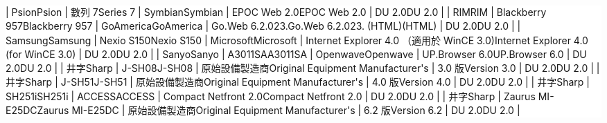 |        <span data-ttu-id="dbc7f-570">Psion</span><span class="sxs-lookup"><span data-stu-id="dbc7f-570">Psion</span></span>        |                    <span data-ttu-id="dbc7f-571">數列 7</span><span class="sxs-lookup"><span data-stu-id="dbc7f-571">Series 7</span></span>                     |              <span data-ttu-id="dbc7f-572">Symbian</span><span class="sxs-lookup"><span data-stu-id="dbc7f-572">Symbian</span></span>              |               <span data-ttu-id="dbc7f-573">EPOC Web 2.0</span><span class="sxs-lookup"><span data-stu-id="dbc7f-573">EPOC Web 2.0</span></span>                |  <span data-ttu-id="dbc7f-574">DU 2.0</span><span class="sxs-lookup"><span data-stu-id="dbc7f-574">DU 2.0</span></span>  |
|         <span data-ttu-id="dbc7f-575">RIM</span><span class="sxs-lookup"><span data-stu-id="dbc7f-575">RIM</span></span>         |                 <span data-ttu-id="dbc7f-576">Blackberry 957</span><span class="sxs-lookup"><span data-stu-id="dbc7f-576">Blackberry 957</span></span>                  |             <span data-ttu-id="dbc7f-577">GoAmerica</span><span class="sxs-lookup"><span data-stu-id="dbc7f-577">GoAmerica</span></span>             |          <span data-ttu-id="dbc7f-578">Go.Web 6.2.023.</span><span class="sxs-lookup"><span data-stu-id="dbc7f-578">Go.Web 6.2.023.</span></span> <span data-ttu-id="dbc7f-579">(HTML)</span><span class="sxs-lookup"><span data-stu-id="dbc7f-579">(HTML)</span></span>           |  <span data-ttu-id="dbc7f-580">DU 2.0</span><span class="sxs-lookup"><span data-stu-id="dbc7f-580">DU 2.0</span></span>  |
|       <span data-ttu-id="dbc7f-581">Samsung</span><span class="sxs-lookup"><span data-stu-id="dbc7f-581">Samsung</span></span>       |                   <span data-ttu-id="dbc7f-582">Nexio S150</span><span class="sxs-lookup"><span data-stu-id="dbc7f-582">Nexio S150</span></span>                    |             <span data-ttu-id="dbc7f-583">Microsoft</span><span class="sxs-lookup"><span data-stu-id="dbc7f-583">Microsoft</span></span>             |   <span data-ttu-id="dbc7f-584">Internet Explorer 4.0 （適用於 WinCE 3.0)</span><span class="sxs-lookup"><span data-stu-id="dbc7f-584">Internet Explorer 4.0 (for WinCE 3.0)</span></span>   |  <span data-ttu-id="dbc7f-585">DU 2.0</span><span class="sxs-lookup"><span data-stu-id="dbc7f-585">DU 2.0</span></span>  |
|        <span data-ttu-id="dbc7f-586">Sanyo</span><span class="sxs-lookup"><span data-stu-id="dbc7f-586">Sanyo</span></span>        |                     <span data-ttu-id="dbc7f-587">A3011SA</span><span class="sxs-lookup"><span data-stu-id="dbc7f-587">A3011SA</span></span>                     |             <span data-ttu-id="dbc7f-588">Openwave</span><span class="sxs-lookup"><span data-stu-id="dbc7f-588">Openwave</span></span>              |              <span data-ttu-id="dbc7f-589">UP.Browser 6.0</span><span class="sxs-lookup"><span data-stu-id="dbc7f-589">UP.Browser 6.0</span></span>               |  <span data-ttu-id="dbc7f-590">DU 2.0</span><span class="sxs-lookup"><span data-stu-id="dbc7f-590">DU 2.0</span></span>  |
|        <span data-ttu-id="dbc7f-591">井字</span><span class="sxs-lookup"><span data-stu-id="dbc7f-591">Sharp</span></span>        |                     <span data-ttu-id="dbc7f-592">J-SH08</span><span class="sxs-lookup"><span data-stu-id="dbc7f-592">J-SH08</span></span>                      | <span data-ttu-id="dbc7f-593">原始設備製造商</span><span class="sxs-lookup"><span data-stu-id="dbc7f-593">Original Equipment Manufacturer's</span></span> |                <span data-ttu-id="dbc7f-594">3.0 版</span><span class="sxs-lookup"><span data-stu-id="dbc7f-594">Version 3.0</span></span>                |  <span data-ttu-id="dbc7f-595">DU 2.0</span><span class="sxs-lookup"><span data-stu-id="dbc7f-595">DU 2.0</span></span>  |
|        <span data-ttu-id="dbc7f-596">井字</span><span class="sxs-lookup"><span data-stu-id="dbc7f-596">Sharp</span></span>        |                     <span data-ttu-id="dbc7f-597">J-SH51</span><span class="sxs-lookup"><span data-stu-id="dbc7f-597">J-SH51</span></span>                      | <span data-ttu-id="dbc7f-598">原始設備製造商</span><span class="sxs-lookup"><span data-stu-id="dbc7f-598">Original Equipment Manufacturer's</span></span> |                <span data-ttu-id="dbc7f-599">4.0 版</span><span class="sxs-lookup"><span data-stu-id="dbc7f-599">Version 4.0</span></span>                |  <span data-ttu-id="dbc7f-600">DU 2.0</span><span class="sxs-lookup"><span data-stu-id="dbc7f-600">DU 2.0</span></span>  |
|        <span data-ttu-id="dbc7f-601">井字</span><span class="sxs-lookup"><span data-stu-id="dbc7f-601">Sharp</span></span>        |                     <span data-ttu-id="dbc7f-602">SH251i</span><span class="sxs-lookup"><span data-stu-id="dbc7f-602">SH251i</span></span>                      |              <span data-ttu-id="dbc7f-603">ACCESS</span><span class="sxs-lookup"><span data-stu-id="dbc7f-603">ACCESS</span></span>               |           <span data-ttu-id="dbc7f-604">Compact Netfront 2.0</span><span class="sxs-lookup"><span data-stu-id="dbc7f-604">Compact Netfront 2.0</span></span>            |  <span data-ttu-id="dbc7f-605">DU 2.0</span><span class="sxs-lookup"><span data-stu-id="dbc7f-605">DU 2.0</span></span>  |
|        <span data-ttu-id="dbc7f-606">井字</span><span class="sxs-lookup"><span data-stu-id="dbc7f-606">Sharp</span></span>        |                 <span data-ttu-id="dbc7f-607">Zaurus MI-E25DC</span><span class="sxs-lookup"><span data-stu-id="dbc7f-607">Zaurus MI-E25DC</span></span>                 | <span data-ttu-id="dbc7f-608">原始設備製造商</span><span class="sxs-lookup"><span data-stu-id="dbc7f-608">Original Equipment Manufacturer's</span></span> |                <span data-ttu-id="dbc7f-609">6.2 版</span><span class="sxs-lookup"><span data-stu-id="dbc7f-609">Version 6.2</span></span>                |  <span data-ttu-id="dbc7f-610">DU 2.0</span><span class="sxs-lookup"><span data-stu-id="dbc7f-610">DU 2.0</span></span>  |